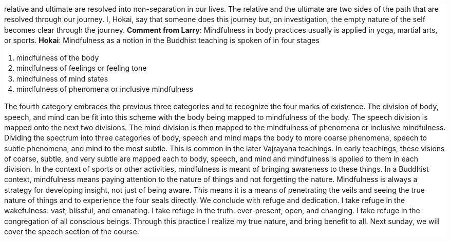 relative and ultimate are resolved into non-separation in our lives. The
relative and the ultimate are two sides of the path that are resolved
through our journey. I, Hokai, say that someone does this journey but,
on investigation, the empty nature of the self becomes clear through the
journey. **Comment from Larry**: Mindfulness in body practices usually
is applied in yoga, martial arts, or sports. **Hokai**: Mindfulness as a
notion in the Buddhist teaching is spoken of in four stages

1.  mindfulness of the body
2.  mindfulness of feelings or feeling tone
3.  mindfulness of mind states
4.  mindfulness of phenomena or inclusive mindfulness

The fourth category embraces the previous three categories and to
recognize the four marks of existence. The division of body, speech, and
mind can be fit into this scheme with the body being mapped to
mindfulness of the body. The speech division is mapped onto the next two
divisions. The mind division is then mapped to the mindfulness of
phenomena or inclusive mindfulness. Dividing the spectrum into three
categories of body, speech and mind maps the body to more coarse
phenomena, speech to subtle phenomena, and mind to the most subtle. This
is common in the later Vajrayana teachings. In early teachings, these
visions of coarse, subtle, and very subtle are mapped each to body,
speech, and mind and mindfulness is applied to them in each division. In
the context of sports or other activities, mindfulness is meant of
bringing awareness to these things. In a Buddhist context, mindfulness
means paying attention to the nature of things and not forgetting the
nature. Mindfulness is always a strategy for developing insight, not
just of being aware. This means it is a means of penetrating the veils
and seeing the true nature of things and to experience the four seals
directly. We conclude with refuge and dedication. I take refuge in the
wakefulness: vast, blissful, and emanating. I take refuge in the truth:
ever-present, open, and changing. I take refuge in the congregation of
all conscious beings. Through this practice I realize my true nature,
and bring benefit to all. Next sunday, we will cover the speech section
of the course.
